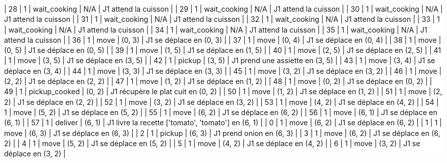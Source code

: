 |  28 | 1      | wait_cooking | N/A      | J1 attend la cuisson |
|  29 | 1      | wait_cooking | N/A      | J1 attend la cuisson |
|  30 | 1      | wait_cooking | N/A      | J1 attend la cuisson |
|  31 | 1      | wait_cooking | N/A      | J1 attend la cuisson |
|  32 | 1      | wait_cooking | N/A      | J1 attend la cuisson |
|  33 | 1      | wait_cooking | N/A      | J1 attend la cuisson |
|  34 | 1      | wait_cooking | N/A      | J1 attend la cuisson |
|  35 | 1      | wait_cooking | N/A      | J1 attend la cuisson |
|  36 | 1      | move         | (0, 3)   | J1 se déplace en (0, 3) |
|  37 | 1      | move         | (0, 4)   | J1 se déplace en (0, 4) |
|  38 | 1      | move         | (0, 5)   | J1 se déplace en (0, 5) |
|  39 | 1      | move         | (1, 5)   | J1 se déplace en (1, 5) |
|  40 | 1      | move         | (2, 5)   | J1 se déplace en (2, 5) |
|  41 | 1      | move         | (3, 5)   | J1 se déplace en (3, 5) |
|  42 | 1      | pickup       | (3, 5)   | J1 prend une assiette en (3, 5) |
|  43 | 1      | move         | (3, 4)   | J1 se déplace en (3, 4) |
|  44 | 1      | move         | (3, 3)   | J1 se déplace en (3, 3) |
|  45 | 1      | move         | (3, 2)   | J1 se déplace en (3, 2) |
|  46 | 1      | move         | (2, 2)   | J1 se déplace en (2, 2) |
|  47 | 1      | move         | (1, 2)   | J1 se déplace en (1, 2) |
|  48 | 1      | move         | (0, 2)   | J1 se déplace en (0, 2) |
|  49 | 1      | pickup_cooked | (0, 2)   | J1 récupère le plat cuit en (0, 2) |
|  50 | 1      | move         | (1, 2)   | J1 se déplace en (1, 2) |
|  51 | 1      | move         | (2, 2)   | J1 se déplace en (2, 2) |
|  52 | 1      | move         | (3, 2)   | J1 se déplace en (3, 2) |
|  53 | 1      | move         | (4, 2)   | J1 se déplace en (4, 2) |
|  54 | 1      | move         | (5, 2)   | J1 se déplace en (5, 2) |
|  55 | 1      | move         | (6, 2)   | J1 se déplace en (6, 2) |
|  56 | 1      | move         | (6, 1)   | J1 se déplace en (6, 1) |
|  57 | 1      | deliver      | (6, 1)   | J1 livre la recette ['tomato', 'tomato'] en (6, 1) |
|   0 | 1      | move         | (6, 2)   | J1 se déplace en (6, 2) |
|   1 | 1      | move         | (6, 3)   | J1 se déplace en (6, 3) |
|   2 | 1      | pickup       | (6, 3)   | J1 prend onion en (6, 3) |
|   3 | 1      | move         | (6, 2)   | J1 se déplace en (6, 2) |
|   4 | 1      | move         | (5, 2)   | J1 se déplace en (5, 2) |
|   5 | 1      | move         | (4, 2)   | J1 se déplace en (4, 2) |
|   6 | 1      | move         | (3, 2)   | J1 se déplace en (3, 2) |